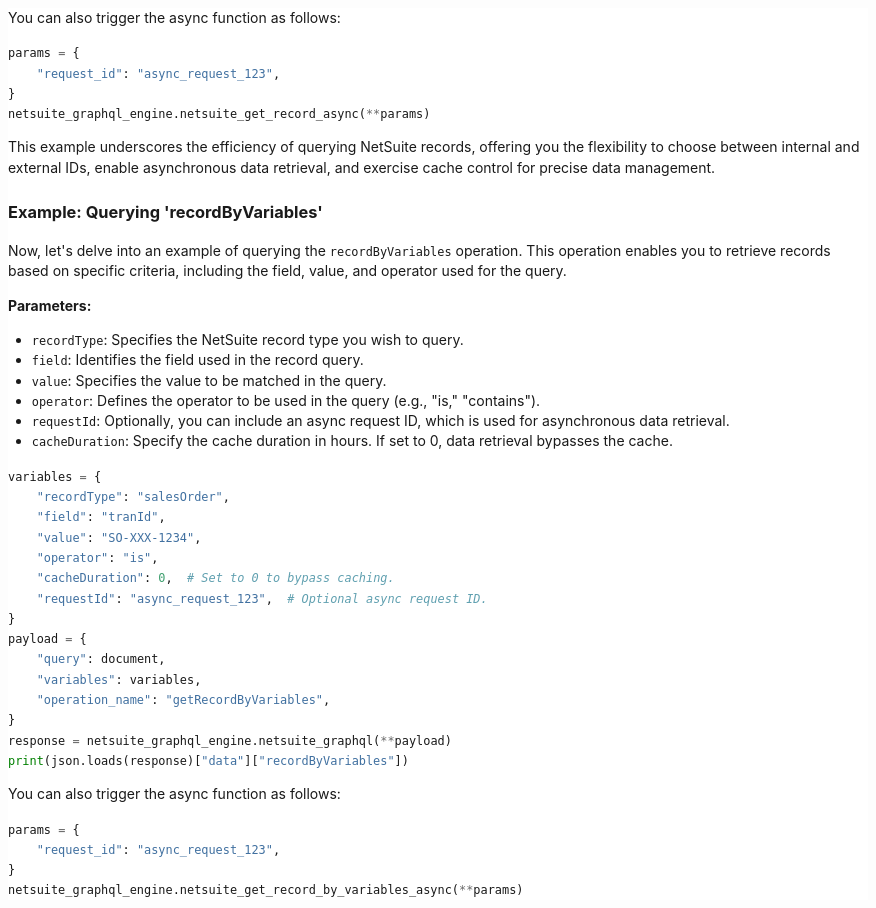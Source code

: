 You can also trigger the async function as follows:

```python
params = {
    "request_id": "async_request_123",
}
netsuite_graphql_engine.netsuite_get_record_async(**params)
```

This example underscores the efficiency of querying NetSuite records, offering you the flexibility to choose between internal and external IDs, enable asynchronous data retrieval, and exercise cache control for precise data management.

### Example: Querying 'recordByVariables'

Now, let's delve into an example of querying the `recordByVariables` operation. This operation enables you to retrieve records based on specific criteria, including the field, value, and operator used for the query.

**Parameters:**
- `recordType`: Specifies the NetSuite record type you wish to query.
- `field`: Identifies the field used in the record query.
- `value`: Specifies the value to be matched in the query.
- `operator`: Defines the operator to be used in the query (e.g., "is," "contains").
- `requestId`: Optionally, you can include an async request ID, which is used for asynchronous data retrieval.
- `cacheDuration`: Specify the cache duration in hours. If set to 0, data retrieval bypasses the cache.

```python
variables = {
    "recordType": "salesOrder",
    "field": "tranId",
    "value": "SO-XXX-1234",
    "operator": "is",
    "cacheDuration": 0,  # Set to 0 to bypass caching.
    "requestId": "async_request_123",  # Optional async request ID.
}
payload = {
    "query": document,
    "variables": variables,
    "operation_name": "getRecordByVariables",
}
response = netsuite_graphql_engine.netsuite_graphql(**payload)
print(json.loads(response)["data"]["recordByVariables"])
```

You can also trigger the async function as follows:

```python
params = {
    "request_id": "async_request_123",
}
netsuite_graphql_engine.netsuite_get_record_by_variables_async(**params)
```
